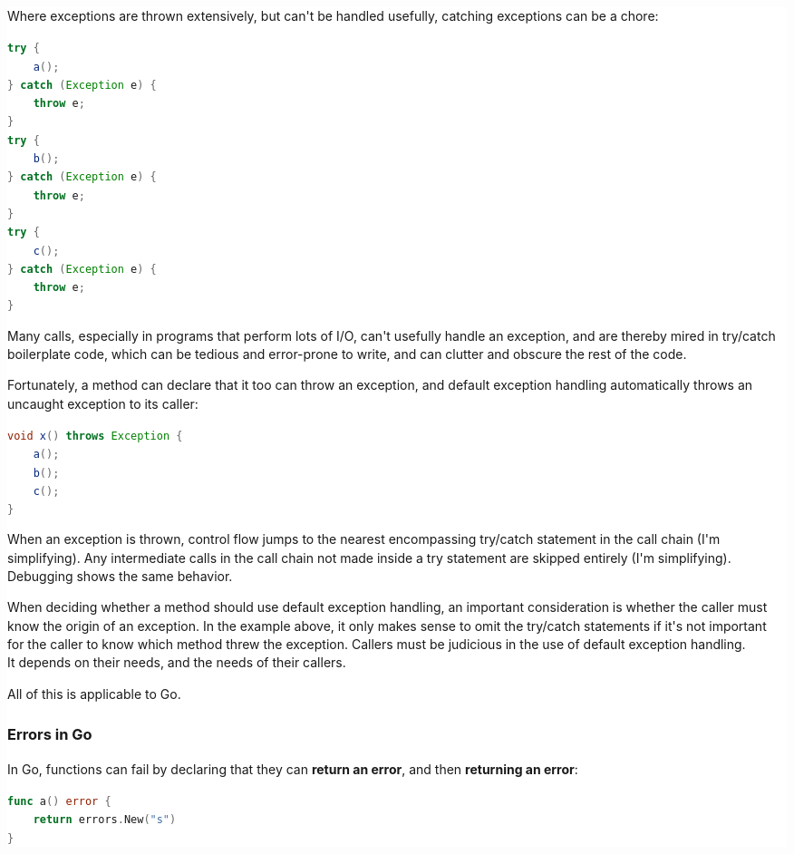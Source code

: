 Where exceptions are thrown extensively, but can't be handled usefully, catching exceptions can be a chore:

```java
try {
    a();
} catch (Exception e) {
    throw e;
}
try {
    b();
} catch (Exception e) {
    throw e;
}
try {
    c();
} catch (Exception e) {
    throw e;
}
```

Many calls, especially in programs that perform lots of I/O, can't usefully handle an exception, and are thereby mired in try/catch boilerplate code, which can be tedious and error-prone to write, and can clutter and obscure the rest of the code.

Fortunately, a method can declare that it too can throw an exception, and default exception handling automatically throws an uncaught exception to its caller:

```java
void x() throws Exception {
    a();
    b();
    c();
}
```

When an exception is thrown, control flow jumps to the nearest encompassing try/catch statement in the call chain (I'm simplifying). Any intermediate calls in the call chain not made inside a try statement are skipped entirely (I'm simplifying). Debugging shows the same behavior.

When deciding whether a method should use default exception handling, an important consideration is whether the caller must know the origin of an exception. In the example above, it only makes sense to omit the try/catch statements if it's not important for the caller to know which method threw the exception. Callers must be judicious in the use of default exception handling. It depends on their needs, and the needs of their callers.

All of this is applicable to Go.

### Errors in Go

In Go, functions can fail by declaring that they can **return an error**, and then **returning an error**:

```go
func a() error {
    return errors.New("s")
}
```
